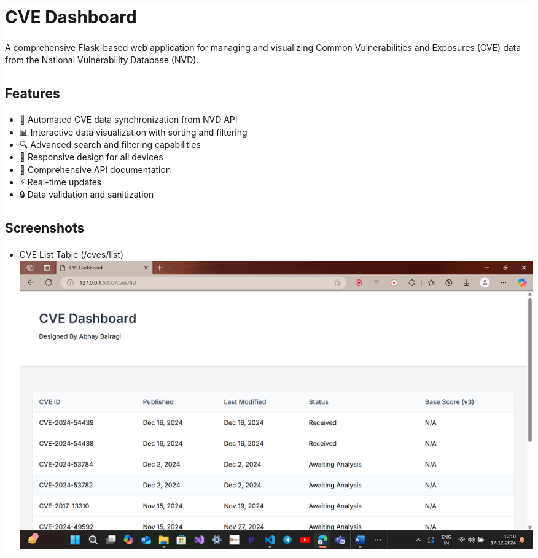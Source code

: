 # CVE Dashboard

A comprehensive Flask-based web application for managing and visualizing Common Vulnerabilities and Exposures (CVE) data from the National Vulnerability Database (NVD).

## Features

- 🔄 Automated CVE data synchronization from NVD API
- 📊 Interactive data visualization with sorting and filtering
- 🔍 Advanced search and filtering capabilities
- 📱 Responsive design for all devices
- 📄 Comprehensive API documentation
- ⚡ Real-time updates
- 🔒 Data validation and sanitization
## Screenshots
- CVE List Table  (/cves/list)
![alt text](image.png)